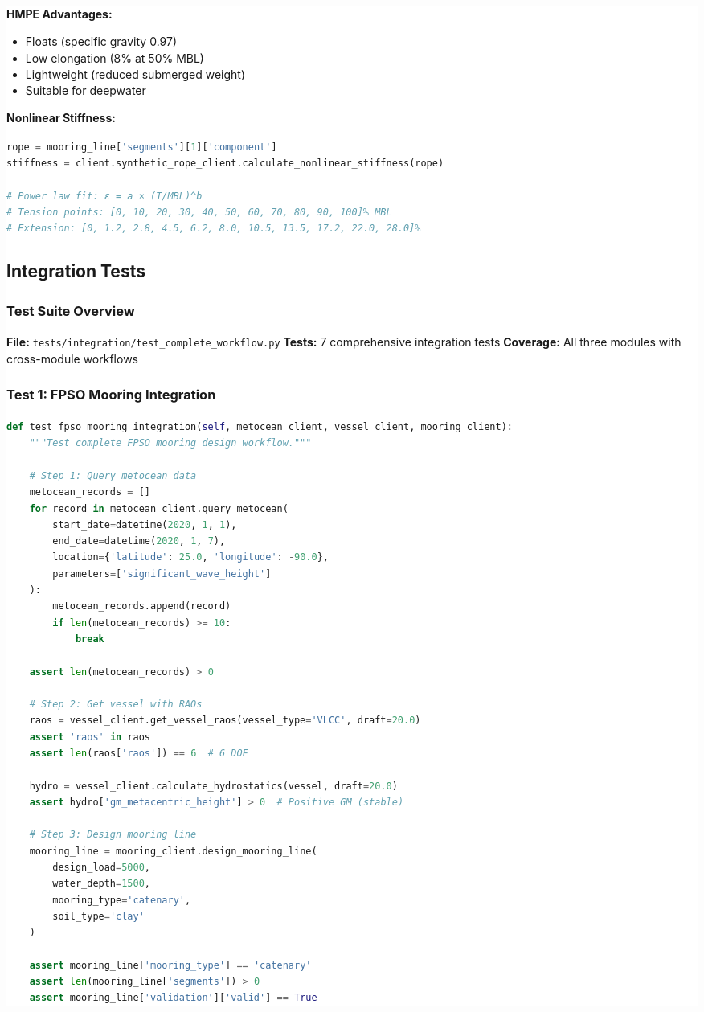 **HMPE Advantages:**
- Floats (specific gravity 0.97)
- Low elongation (8% at 50% MBL)
- Lightweight (reduced submerged weight)
- Suitable for deepwater

**Nonlinear Stiffness:**
```python
rope = mooring_line['segments'][1]['component']
stiffness = client.synthetic_rope_client.calculate_nonlinear_stiffness(rope)

# Power law fit: ε = a × (T/MBL)^b
# Tension points: [0, 10, 20, 30, 40, 50, 60, 70, 80, 90, 100]% MBL
# Extension: [0, 1.2, 2.8, 4.5, 6.2, 8.0, 10.5, 13.5, 17.2, 22.0, 28.0]%
```

## Integration Tests

### Test Suite Overview

**File:** `tests/integration/test_complete_workflow.py`
**Tests:** 7 comprehensive integration tests
**Coverage:** All three modules with cross-module workflows

### Test 1: FPSO Mooring Integration

```python
def test_fpso_mooring_integration(self, metocean_client, vessel_client, mooring_client):
    """Test complete FPSO mooring design workflow."""

    # Step 1: Query metocean data
    metocean_records = []
    for record in metocean_client.query_metocean(
        start_date=datetime(2020, 1, 1),
        end_date=datetime(2020, 1, 7),
        location={'latitude': 25.0, 'longitude': -90.0},
        parameters=['significant_wave_height']
    ):
        metocean_records.append(record)
        if len(metocean_records) >= 10:
            break

    assert len(metocean_records) > 0

    # Step 2: Get vessel with RAOs
    raos = vessel_client.get_vessel_raos(vessel_type='VLCC', draft=20.0)
    assert 'raos' in raos
    assert len(raos['raos']) == 6  # 6 DOF

    hydro = vessel_client.calculate_hydrostatics(vessel, draft=20.0)
    assert hydro['gm_metacentric_height'] > 0  # Positive GM (stable)

    # Step 3: Design mooring line
    mooring_line = mooring_client.design_mooring_line(
        design_load=5000,
        water_depth=1500,
        mooring_type='catenary',
        soil_type='clay'
    )

    assert mooring_line['mooring_type'] == 'catenary'
    assert len(mooring_line['segments']) > 0
    assert mooring_line['validation']['valid'] == True

```